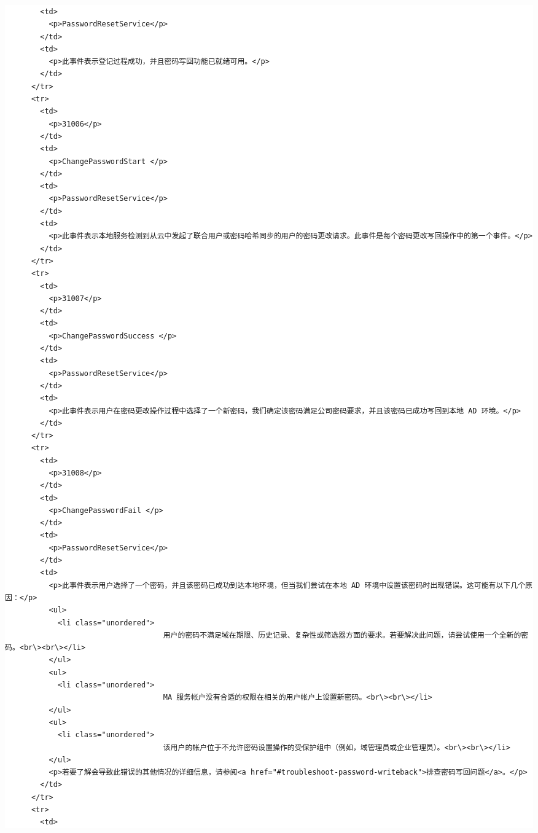             <td>
              <p>PasswordResetService</p>
            </td>
            <td>
              <p>此事件表示登记过程成功，并且密码写回功能已就绪可用。</p>
            </td>
          </tr>
          <tr>
            <td>
              <p>31006</p>
            </td>
            <td>
              <p>ChangePasswordStart </p>
            </td>
            <td>
              <p>PasswordResetService</p>
            </td>
            <td>
              <p>此事件表示本地服务检测到从云中发起了联合用户或密码哈希同步的用户的密码更改请求。此事件是每个密码更改写回操作中的第一个事件。</p>
            </td>
          </tr>
          <tr>
            <td>
              <p>31007</p>
            </td>
            <td>
              <p>ChangePasswordSuccess </p>
            </td>
            <td>
              <p>PasswordResetService</p>
            </td>
            <td>
              <p>此事件表示用户在密码更改操作过程中选择了一个新密码，我们确定该密码满足公司密码要求，并且该密码已成功写回到本地 AD 环境。</p>
            </td>
          </tr>
          <tr>
            <td>
              <p>31008</p>
            </td>
            <td>
              <p>ChangePasswordFail </p>
            </td>
            <td>
              <p>PasswordResetService</p>
            </td>
            <td>
              <p>此事件表示用户选择了一个密码，并且该密码已成功到达本地环境，但当我们尝试在本地 AD 环境中设置该密码时出现错误。这可能有以下几个原因：</p>
              <ul>
                <li class="unordered">
										用户的密码不满足域在期限、历史记录、复杂性或筛选器方面的要求。若要解决此问题，请尝试使用一个全新的密码。<br\><br\></li>
              </ul>
              <ul>
                <li class="unordered">
										MA 服务帐户没有合适的权限在相关的用户帐户上设置新密码。<br\><br\></li>
              </ul>
              <ul>
                <li class="unordered">
										该用户的帐户位于不允许密码设置操作的受保护组中（例如，域管理员或企业管理员）。<br\><br\></li>
              </ul>
              <p>若要了解会导致此错误的其他情况的详细信息，请参阅<a href="#troubleshoot-password-writeback">排查密码写回问题</a>。</p>
            </td>
          </tr>
          <tr>
            <td>